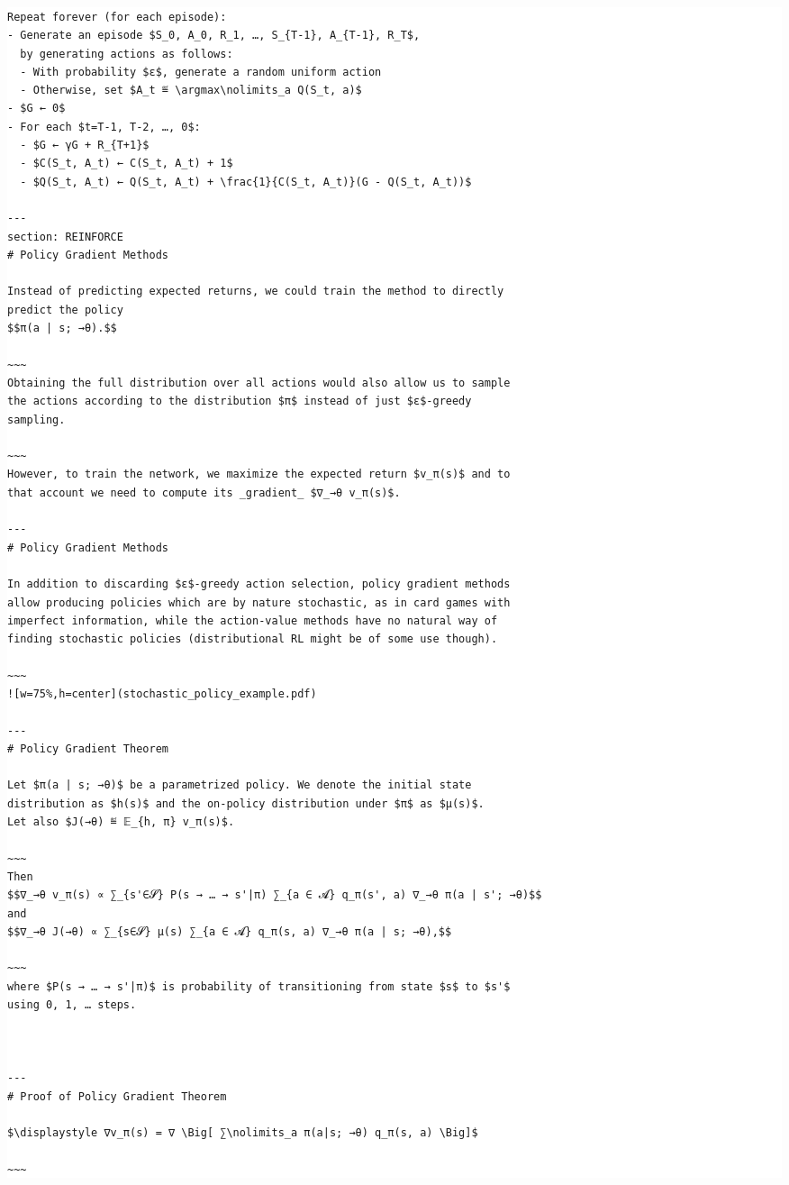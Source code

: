 ~~~~
Repeat forever (for each episode):
- Generate an episode $S_0, A_0, R_1, …, S_{T-1}, A_{T-1}, R_T$,
  by generating actions as follows:
  - With probability $ε$, generate a random uniform action
  - Otherwise, set $A_t ≝ \argmax\nolimits_a Q(S_t, a)$
- $G ← 0$
- For each $t=T-1, T-2, …, 0$:
  - $G ← γG + R_{T+1}$
  - $C(S_t, A_t) ← C(S_t, A_t) + 1$
  - $Q(S_t, A_t) ← Q(S_t, A_t) + \frac{1}{C(S_t, A_t)}(G - Q(S_t, A_t))$

---
section: REINFORCE
# Policy Gradient Methods

Instead of predicting expected returns, we could train the method to directly
predict the policy
$$π(a | s; →θ).$$

~~~
Obtaining the full distribution over all actions would also allow us to sample
the actions according to the distribution $π$ instead of just $ε$-greedy
sampling.

~~~
However, to train the network, we maximize the expected return $v_π(s)$ and to
that account we need to compute its _gradient_ $∇_→θ v_π(s)$.

---
# Policy Gradient Methods

In addition to discarding $ε$-greedy action selection, policy gradient methods
allow producing policies which are by nature stochastic, as in card games with
imperfect information, while the action-value methods have no natural way of
finding stochastic policies (distributional RL might be of some use though).

~~~
![w=75%,h=center](stochastic_policy_example.pdf)

---
# Policy Gradient Theorem

Let $π(a | s; →θ)$ be a parametrized policy. We denote the initial state
distribution as $h(s)$ and the on-policy distribution under $π$ as $μ(s)$.
Let also $J(→θ) ≝ 𝔼_{h, π} v_π(s)$.

~~~
Then
$$∇_→θ v_π(s) ∝ ∑_{s'∈𝓢} P(s → … → s'|π) ∑_{a ∈ 𝓐} q_π(s', a) ∇_→θ π(a | s'; →θ)$$
and
$$∇_→θ J(→θ) ∝ ∑_{s∈𝓢} μ(s) ∑_{a ∈ 𝓐} q_π(s, a) ∇_→θ π(a | s; →θ),$$

~~~
where $P(s → … → s'|π)$ is probability of transitioning from state $s$ to $s'$
using 0, 1, … steps.



---
# Proof of Policy Gradient Theorem

$\displaystyle ∇v_π(s) = ∇ \Big[ ∑\nolimits_a π(a|s; →θ) q_π(s, a) \Big]$

~~~
~~~~